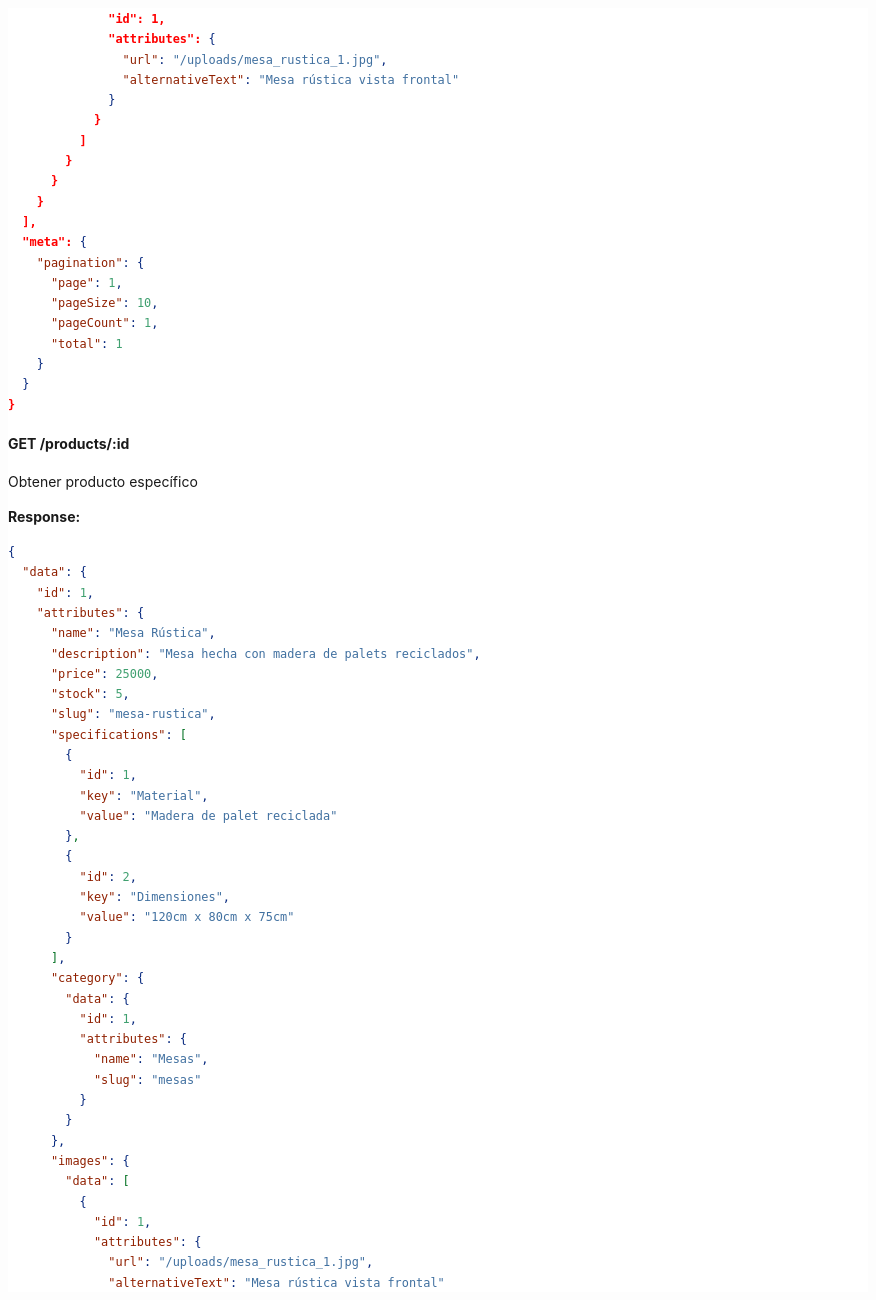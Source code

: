 ```json
              "id": 1,
              "attributes": {
                "url": "/uploads/mesa_rustica_1.jpg",
                "alternativeText": "Mesa rústica vista frontal"
              }
            }
          ]
        }
      }
    }
  ],
  "meta": {
    "pagination": {
      "page": 1,
      "pageSize": 10,
      "pageCount": 1,
      "total": 1
    }
  }
}
```

#### GET /products/:id
Obtener producto específico

**Response:**
```json
{
  "data": {
    "id": 1,
    "attributes": {
      "name": "Mesa Rústica",
      "description": "Mesa hecha con madera de palets reciclados",
      "price": 25000,
      "stock": 5,
      "slug": "mesa-rustica",
      "specifications": [
        {
          "id": 1,
          "key": "Material",
          "value": "Madera de palet reciclada"
        },
        {
          "id": 2,
          "key": "Dimensiones",
          "value": "120cm x 80cm x 75cm"
        }
      ],
      "category": {
        "data": {
          "id": 1,
          "attributes": {
            "name": "Mesas",
            "slug": "mesas"
          }
        }
      },
      "images": {
        "data": [
          {
            "id": 1,
            "attributes": {
              "url": "/uploads/mesa_rustica_1.jpg",
              "alternativeText": "Mesa rústica vista frontal"
```